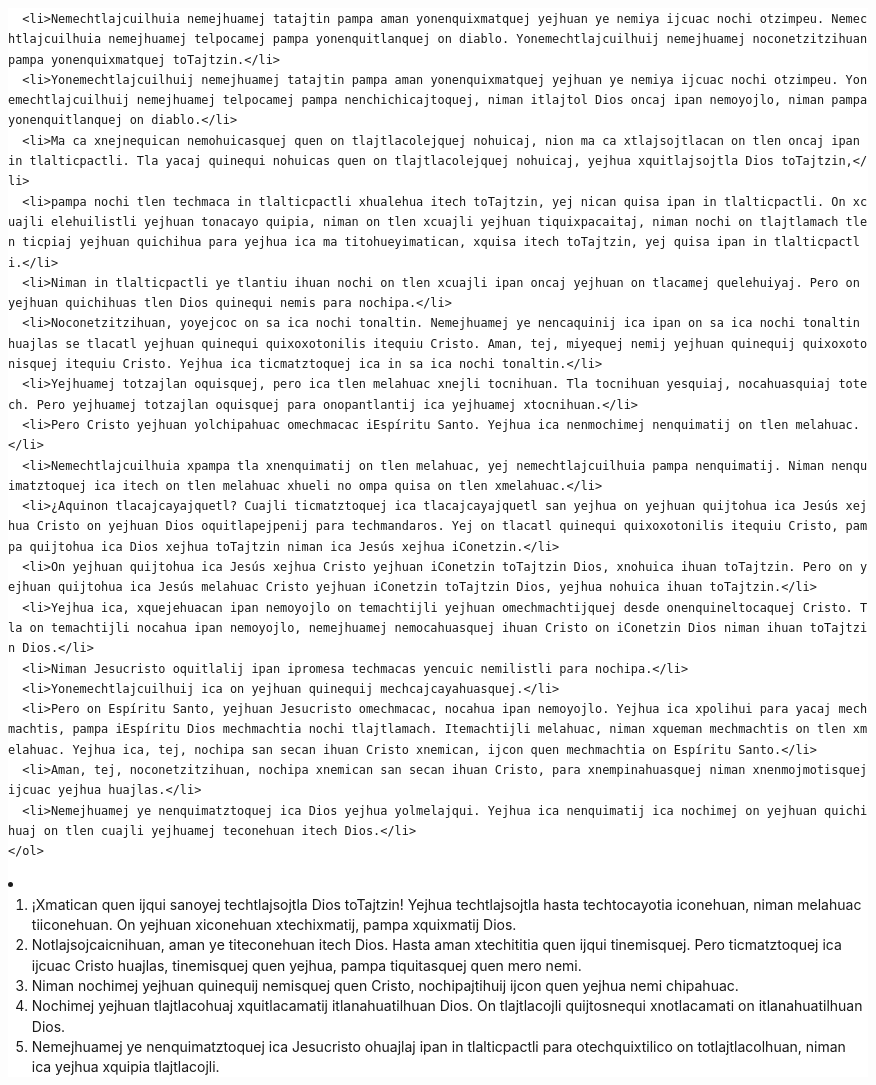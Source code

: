       <li>Nemechtlajcuilhuia nemejhuamej tatajtin pampa aman yonenquixmatquej yejhuan ye nemiya ijcuac nochi otzimpeu. Nemechtlajcuilhuia nemejhuamej telpocamej pampa yonenquitlanquej on diablo. Yonemechtlajcuilhuij nemejhuamej noconetzitzihuan pampa yonenquixmatquej toTajtzin.</li>
      <li>Yonemechtlajcuilhuij nemejhuamej tatajtin pampa aman yonenquixmatquej yejhuan ye nemiya ijcuac nochi otzimpeu. Yonemechtlajcuilhuij nemejhuamej telpocamej pampa nenchichicajtoquej, niman itlajtol Dios oncaj ipan nemoyojlo, niman pampa yonenquitlanquej on diablo.</li>
      <li>Ma ca xnejnequican nemohuicasquej quen on tlajtlacolejquej nohuicaj, nion ma ca xtlajsojtlacan on tlen oncaj ipan in tlalticpactli. Tla yacaj quinequi nohuicas quen on tlajtlacolejquej nohuicaj, yejhua xquitlajsojtla Dios toTajtzin,</li>
      <li>pampa nochi tlen techmaca in tlalticpactli xhualehua itech toTajtzin, yej nican quisa ipan in tlalticpactli. On xcuajli elehuilistli yejhuan tonacayo quipia, niman on tlen xcuajli yejhuan tiquixpacaitaj, niman nochi on tlajtlamach tlen ticpiaj yejhuan quichihua para yejhua ica ma titohueyimatican, xquisa itech toTajtzin, yej quisa ipan in tlalticpactli.</li>
      <li>Niman in tlalticpactli ye tlantiu ihuan nochi on tlen xcuajli ipan oncaj yejhuan on tlacamej quelehuiyaj. Pero on yejhuan quichihuas tlen Dios quinequi nemis para nochipa.</li>
      <li>Noconetzitzihuan, yoyejcoc on sa ica nochi tonaltin. Nemejhuamej ye nencaquinij ica ipan on sa ica nochi tonaltin huajlas se tlacatl yejhuan quinequi quixoxotonilis itequiu Cristo. Aman, tej, miyequej nemij yejhuan quinequij quixoxotonisquej itequiu Cristo. Yejhua ica ticmatztoquej ica in sa ica nochi tonaltin.</li>
      <li>Yejhuamej totzajlan oquisquej, pero ica tlen melahuac xnejli tocnihuan. Tla tocnihuan yesquiaj, nocahuasquiaj totech. Pero yejhuamej totzajlan oquisquej para onopantlantij ica yejhuamej xtocnihuan.</li>
      <li>Pero Cristo yejhuan yolchipahuac omechmacac iEspíritu Santo. Yejhua ica nenmochimej nenquimatij on tlen melahuac.</li>
      <li>Nemechtlajcuilhuia xpampa tla xnenquimatij on tlen melahuac, yej nemechtlajcuilhuia pampa nenquimatij. Niman nenquimatztoquej ica itech on tlen melahuac xhueli no ompa quisa on tlen xmelahuac.</li>
      <li>¿Aquinon tlacajcayajquetl? Cuajli ticmatztoquej ica tlacajcayajquetl san yejhua on yejhuan quijtohua ica Jesús xejhua Cristo on yejhuan Dios oquitlapejpenij para techmandaros. Yej on tlacatl quinequi quixoxotonilis itequiu Cristo, pampa quijtohua ica Dios xejhua toTajtzin niman ica Jesús xejhua iConetzin.</li>
      <li>On yejhuan quijtohua ica Jesús xejhua Cristo yejhuan iConetzin toTajtzin Dios, xnohuica ihuan toTajtzin. Pero on yejhuan quijtohua ica Jesús melahuac Cristo yejhuan iConetzin toTajtzin Dios, yejhua nohuica ihuan toTajtzin.</li>
      <li>Yejhua ica, xquejehuacan ipan nemoyojlo on temachtijli yejhuan omechmachtijquej desde onenquineltocaquej Cristo. Tla on temachtijli nocahua ipan nemoyojlo, nemejhuamej nemocahuasquej ihuan Cristo on iConetzin Dios niman ihuan toTajtzin Dios.</li>
      <li>Niman Jesucristo oquitlalij ipan ipromesa techmacas yencuic nemilistli para nochipa.</li>
      <li>Yonemechtlajcuilhuij ica on yejhuan quinequij mechcajcayahuasquej.</li>
      <li>Pero on Espíritu Santo, yejhuan Jesucristo omechmacac, nocahua ipan nemoyojlo. Yejhua ica xpolihui para yacaj mechmachtis, pampa iEspíritu Dios mechmachtia nochi tlajtlamach. Itemachtijli melahuac, niman xqueman mechmachtis on tlen xmelahuac. Yejhua ica, tej, nochipa san secan ihuan Cristo xnemican, ijcon quen mechmachtia on Espíritu Santo.</li>
      <li>Aman, tej, noconetzitzihuan, nochipa xnemican san secan ihuan Cristo, para xnempinahuasquej niman xnenmojmotisquej ijcuac yejhua huajlas.</li>
      <li>Nemejhuamej ye nenquimatztoquej ica Dios yejhua yolmelajqui. Yejhua ica nenquimatij ica nochimej on yejhuan quichihuaj on tlen cuajli yejhuamej teconehuan itech Dios.</li>
    </ol>
  </li>
  <li>
    <ol>
      <li>¡Xmatican quen ijqui sanoyej techtlajsojtla Dios toTajtzin! Yejhua techtlajsojtla hasta techtocayotia iconehuan, niman melahuac tiiconehuan. On yejhuan xiconehuan xtechixmatij, pampa xquixmatij Dios.</li>
      <li>Notlajsojcaicnihuan, aman ye titeconehuan itech Dios. Hasta aman xtechititia quen ijqui tinemisquej. Pero ticmatztoquej ica ijcuac Cristo huajlas, tinemisquej quen yejhua, pampa tiquitasquej quen mero nemi.</li>
      <li>Niman nochimej yejhuan quinequij nemisquej quen Cristo, nochipajtihuij ijcon quen yejhua nemi chipahuac.</li>
      <li>Nochimej yejhuan tlajtlacohuaj xquitlacamatij itlanahuatilhuan Dios. On tlajtlacojli quijtosnequi xnotlacamati on itlanahuatilhuan Dios.</li>
      <li>Nemejhuamej ye nenquimatztoquej ica Jesucristo ohuajlaj ipan in tlalticpactli para otechquixtilico on totlajtlacolhuan, niman ica yejhua xquipia tlajtlacojli.</li>